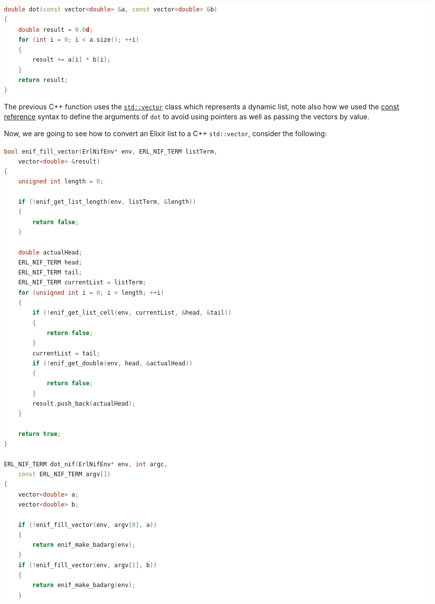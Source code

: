 ```cpp
double dot(const vector<double> &a, const vector<double> &b)
{
    double result = 0.0d;
    for (int i = 0; i < a.size(); ++i) 
    {
        result += a[i] * b[i];    
    }
    return result;
}
```
The previous C++ function uses the [`std::vector`](http://en.cppreference.com/w/cpp/container/vector) class which represents a dynamic list, note also how we used the [const reference](https://stackoverflow.com/questions/2627166/difference-between-const-reference-and-normal-parameter) syntax to define the arguments of `dot` to avoid using pointers as well as passing the vectors by value.

Now, we are going to see how to convert an Elixir list to a C++ `std::vector`, consider the following:

```cpp
bool enif_fill_vector(ErlNifEnv* env, ERL_NIF_TERM listTerm, 
    vector<double> &result) 
{
    unsigned int length = 0;
    
    if (!enif_get_list_length(env, listTerm, &length)) 
    {
        return false;
    }

    double actualHead;
    ERL_NIF_TERM head;
    ERL_NIF_TERM tail;
    ERL_NIF_TERM currentList = listTerm;
    for (unsigned int i = 0; i < length; ++i) 
    {
        if (!enif_get_list_cell(env, currentList, &head, &tail)) 
        {
            return false;
        }
        currentList = tail;
        if (!enif_get_double(env, head, &actualHead)) 
        {
            return false;
        }
        result.push_back(actualHead);
    }

    return true;
}

ERL_NIF_TERM dot_nif(ErlNifEnv* env, int argc, 
    const ERL_NIF_TERM argv[])
{
    vector<double> a;
    vector<double> b;
    
    if (!enif_fill_vector(env, argv[0], a)) 
    {
        return enif_make_badarg(env);
    }
    if (!enif_fill_vector(env, argv[1], b)) 
    {
        return enif_make_badarg(env);
    }
```